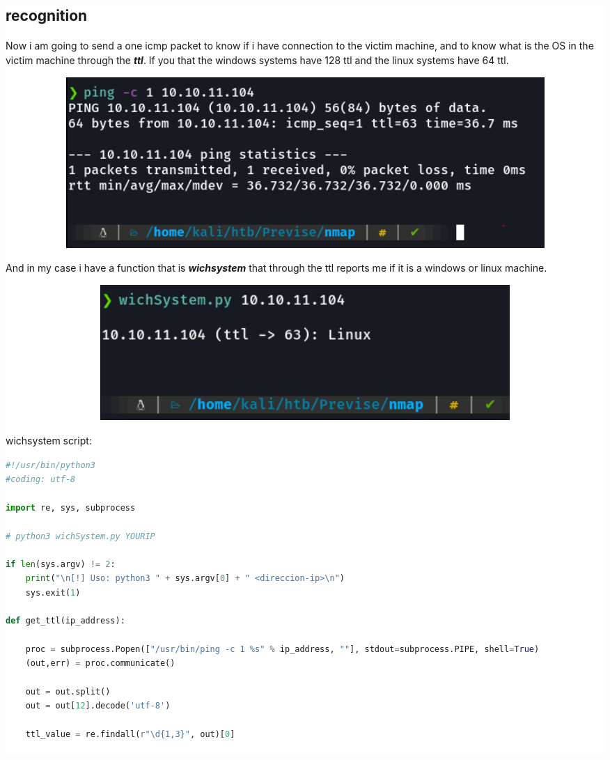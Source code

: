 ## recognition

Now i am going to send a one icmp packet to know if i have connection to the victim machine, and to know what is the OS in the victim machine through the ***ttl***. If you that the windows systems have 128 ttl and the linux systems have 64 ttl.

<p align = "center">
<img src = "/assets/images/img-previse/captura2.png">
</p>

And in my case i have a function that is ***wichsystem*** that through the ttl reports me if it is a windows or linux machine.

<p align = "center">
<img src = "/assets/images/img-previse/captura3.png">
</p>

wichsystem script:

```python
#!/usr/bin/python3
#coding: utf-8
 
import re, sys, subprocess
 
# python3 wichSystem.py YOURIP 
 
if len(sys.argv) != 2:
    print("\n[!] Uso: python3 " + sys.argv[0] + " <direccion-ip>\n")
    sys.exit(1)
 
def get_ttl(ip_address):
 
    proc = subprocess.Popen(["/usr/bin/ping -c 1 %s" % ip_address, ""], stdout=subprocess.PIPE, shell=True)
    (out,err) = proc.communicate()
 
    out = out.split()
    out = out[12].decode('utf-8')
 
    ttl_value = re.findall(r"\d{1,3}", out)[0]
 
```